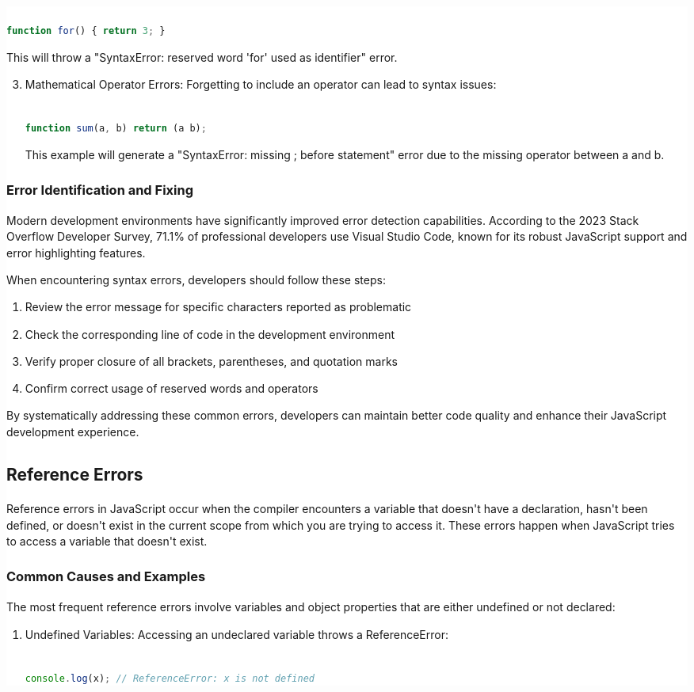    ```javascript

   function for() { return 3; }

   ```

   This will throw a "SyntaxError: reserved word 'for' used as identifier" error.

3. Mathematical Operator Errors: Forgetting to include an operator can lead to syntax issues:

   ```javascript

   function sum(a, b) return (a b);

   ```

   This example will generate a "SyntaxError: missing ; before statement" error due to the missing operator between a and b.


### Error Identification and Fixing

Modern development environments have significantly improved error detection capabilities. According to the 2023 Stack Overflow Developer Survey, 71.1% of professional developers use Visual Studio Code, known for its robust JavaScript support and error highlighting features.

When encountering syntax errors, developers should follow these steps:

1. Review the error message for specific characters reported as problematic

2. Check the corresponding line of code in the development environment

3. Verify proper closure of all brackets, parentheses, and quotation marks

4. Confirm correct usage of reserved words and operators

By systematically addressing these common errors, developers can maintain better code quality and enhance their JavaScript development experience.


## Reference Errors

Reference errors in JavaScript occur when the compiler encounters a variable that doesn't have a declaration, hasn't been defined, or doesn't exist in the current scope from which you are trying to access it. These errors happen when JavaScript tries to access a variable that doesn't exist.


### Common Causes and Examples

The most frequent reference errors involve variables and object properties that are either undefined or not declared:

1. Undefined Variables: Accessing an undeclared variable throws a ReferenceError:

   ```javascript

   console.log(x); // ReferenceError: x is not defined

   ```
